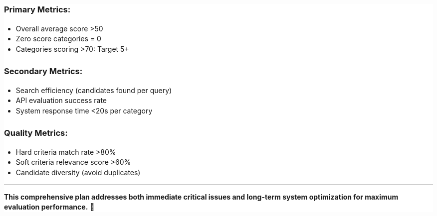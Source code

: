 ### **Primary Metrics:**
- Overall average score >50
- Zero score categories = 0
- Categories scoring >70: Target 5+

### **Secondary Metrics:**
- Search efficiency (candidates found per query)
- API evaluation success rate
- System response time <20s per category

### **Quality Metrics:**
- Hard criteria match rate >80%
- Soft criteria relevance score >60%
- Candidate diversity (avoid duplicates)

---

**This comprehensive plan addresses both immediate critical issues and long-term system optimization for maximum evaluation performance.** 🎯 